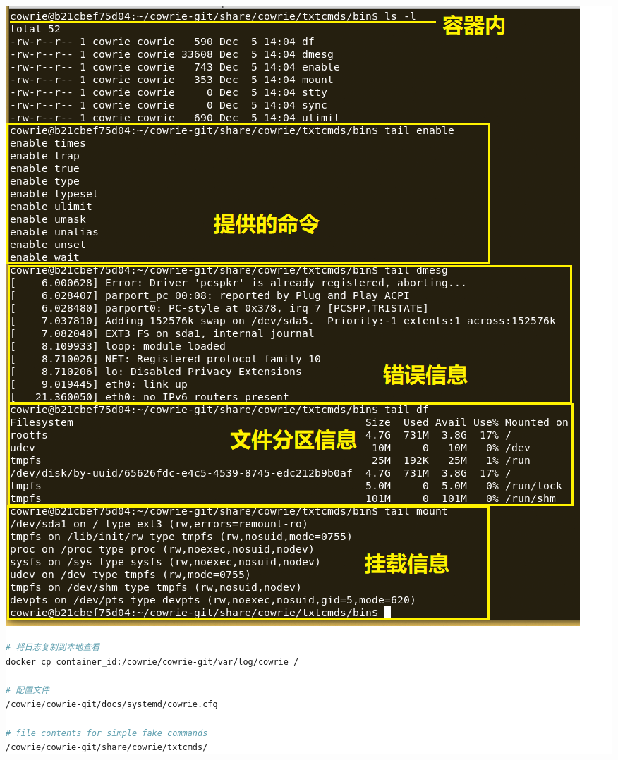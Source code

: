 ![](cowrie/txtcmds.png)

```bash
# 将日志复制到本地查看
docker cp container_id:/cowrie/cowrie-git/var/log/cowrie /

# 配置文件
/cowrie/cowrie-git/docs/systemd/cowrie.cfg

# file contents for simple fake commands
/cowrie/cowrie-git/share/cowrie/txtcmds/
```
